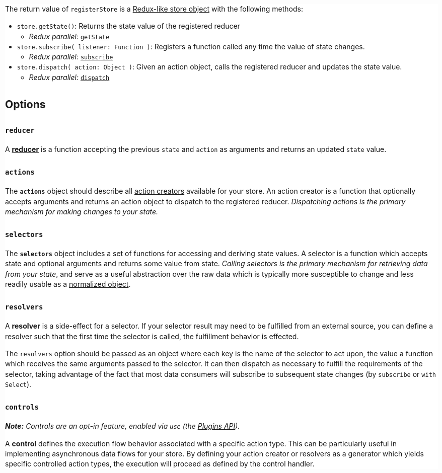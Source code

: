 The return value of `registerStore` is a [Redux-like store object](https://redux.js.org/docs/basics/Store.html) with the following methods:

- `store.getState()`: Returns the state value of the registered reducer
   - _Redux parallel:_ [`getState`](https://redux.js.org/api-reference/store#getState)
- `store.subscribe( listener: Function )`: Registers a function called any time the value of state changes.
   - _Redux parallel:_ [`subscribe`](https://redux.js.org/api-reference/store#subscribe(listener))
- `store.dispatch( action: Object )`: Given an action object, calls the registered reducer and updates the state value.
   - _Redux parallel:_ [`dispatch`](https://redux.js.org/api-reference/store#dispatch(action))

## Options

### `reducer`

A [**reducer**](https://redux.js.org/docs/basics/Reducers.html) is a function accepting the previous `state` and `action` as arguments and returns an updated `state` value.

### `actions`

The **`actions`** object should describe all [action creators](https://redux.js.org/glossary#action-creator) available for your store. An action creator is a function that optionally accepts arguments and returns an action object to dispatch to the registered reducer. _Dispatching actions is the primary mechanism for making changes to your state._

### `selectors`

The **`selectors`** object includes a set of functions for accessing and deriving state values. A selector is a function which accepts state and optional arguments and returns some value from state. _Calling selectors is the primary mechanism for retrieving data from your state_, and serve as a useful abstraction over the raw data which is typically more susceptible to change and less readily usable as a [normalized object](https://redux.js.org/recipes/structuring-reducers/normalizing-state-shape#designing-a-normalized-state).

### `resolvers`

A **resolver** is a side-effect for a selector. If your selector result may need to be fulfilled from an external source, you can define a resolver such that the first time the selector is called, the fulfillment behavior is effected.

The `resolvers` option should be passed as an object where each key is the name of the selector to act upon, the value a function which receives the same arguments passed to the selector. It can then dispatch as necessary to fulfill the requirements of the selector, taking advantage of the fact that most data consumers will subscribe to subsequent state changes (by `subscribe` or `withSelect`).

### `controls`

_**Note:** Controls are an opt-in feature, enabled via `use` (the [Plugins API](https://github.com/WordPress/gutenberg/tree/master/packages/data/src/plugins))._

A **control** defines the execution flow behavior associated with a specific action type. This can be particularly useful in implementing asynchronous data flows for your store. By defining your action creator or resolvers as a generator which yields specific controlled action types, the execution will proceed as defined by the control handler.
